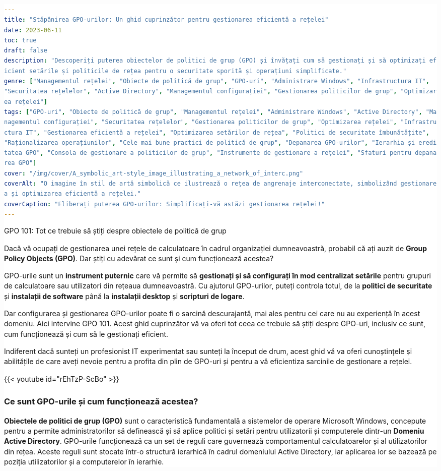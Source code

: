 ```yaml
---
title: "Stăpânirea GPO-urilor: Un ghid cuprinzător pentru gestionarea eficientă a rețelei"
date: 2023-06-11
toc: true
draft: false
description: "Descoperiți puterea obiectelor de politici de grup (GPO) și învățați cum să gestionați și să optimizați eficient setările și politicile de rețea pentru o securitate sporită și operațiuni simplificate."
genre: ["Managementul rețelei", "Obiecte de politică de grup", "GPO-uri", "Administrare Windows", "Infrastructura IT", "Securitatea rețelelor", "Active Directory", "Managementul configurației", "Gestionarea politicilor de grup", "Optimizarea rețelei"]
tags: ["GPO-uri", "Obiecte de politică de grup", "Managementul rețelei", "Administrare Windows", "Active Directory", "Managementul configurației", "Securitatea rețelelor", "Gestionarea politicilor de grup", "Optimizarea rețelei", "Infrastructura IT", "Gestionarea eficientă a rețelei", "Optimizarea setărilor de rețea", "Politici de securitate îmbunătățite", "Raționalizarea operațiunilor", "Cele mai bune practici de politică de grup", "Depanarea GPO-urilor", "Ierarhia și ereditatea GPO", "Consola de gestionare a politicilor de grup", "Instrumente de gestionare a rețelei", "Sfaturi pentru depanarea GPO"]
cover: "/img/cover/A_symbolic_art-style_image_illustrating_a_network_of_interc.png"
coverAlt: "O imagine în stil de artă simbolică ce ilustrează o rețea de angrenaje interconectate, simbolizând gestionarea și optimizarea eficientă a rețelei."
coverCaption: "Eliberați puterea GPO-urilor: Simplificați-vă astăzi gestionarea rețelei!"
---
```

 GPO 101: Tot ce trebuie să știți despre obiectele de politică de grup

Dacă vă ocupați de gestionarea unei rețele de calculatoare în cadrul organizației dumneavoastră, probabil că ați auzit de **Group Policy Objects (GPO)**. Dar știți cu adevărat ce sunt și cum funcționează acestea?

GPO-urile sunt un **instrument puternic** care vă permite să **gestionați și să configurați în mod centralizat setările** pentru grupuri de calculatoare sau utilizatori din rețeaua dumneavoastră. Cu ajutorul GPO-urilor, puteți controla totul, de la **politici de securitate** și **instalații de software** până la **instalații desktop** și **scripturi de logare**.

Dar configurarea și gestionarea GPO-urilor poate fi o sarcină descurajantă, mai ales pentru cei care nu au experiență în acest domeniu. Aici intervine GPO 101. Acest ghid cuprinzător vă va oferi tot ceea ce trebuie să știți despre GPO-uri, inclusiv ce sunt, cum funcționează și cum să le gestionați eficient.

Indiferent dacă sunteți un profesionist IT experimentat sau sunteți la început de drum, acest ghid vă va oferi cunoștințele și abilitățile de care aveți nevoie pentru a profita din plin de GPO-uri și pentru a vă eficientiza sarcinile de gestionare a rețelei.

{{< youtube id="rEhTzP-ScBo" >}}

### Ce sunt GPO-urile și cum funcționează acestea?

**Obiectele de politici de grup (GPO)** sunt o caracteristică fundamentală a sistemelor de operare Microsoft Windows, concepute pentru a permite administratorilor să definească și să aplice politici și setări pentru utilizatorii și computerele dintr-un **Domeniu Active Directory**. GPO-urile funcționează ca un set de reguli care guvernează comportamentul calculatoarelor și al utilizatorilor din rețea. Aceste reguli sunt stocate într-o structură ierarhică în cadrul domeniului Active Directory, iar aplicarea lor se bazează pe poziția utilizatorilor și a computerelor în ierarhie.

